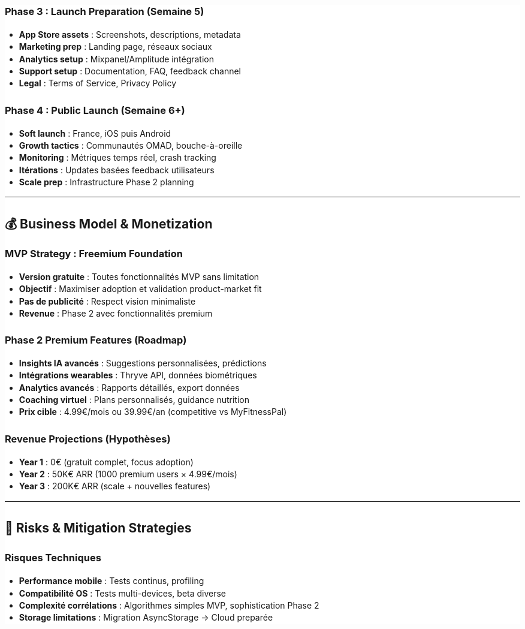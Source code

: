 ### **Phase 3 : Launch Preparation (Semaine 5)**

- **App Store assets** : Screenshots, descriptions, metadata
- **Marketing prep** : Landing page, réseaux sociaux
- **Analytics setup** : Mixpanel/Amplitude intégration
- **Support setup** : Documentation, FAQ, feedback channel
- **Legal** : Terms of Service, Privacy Policy

### **Phase 4 : Public Launch (Semaine 6+)**

- **Soft launch** : France, iOS puis Android
- **Growth tactics** : Communautés OMAD, bouche-à-oreille
- **Monitoring** : Métriques temps réel, crash tracking
- **Itérations** : Updates basées feedback utilisateurs
- **Scale prep** : Infrastructure Phase 2 planning

---

## 💰 Business Model & Monetization

### **MVP Strategy : Freemium Foundation**

- **Version gratuite** : Toutes fonctionnalités MVP sans limitation
- **Objectif** : Maximiser adoption et validation product-market fit
- **Pas de publicité** : Respect vision minimaliste
- **Revenue** : Phase 2 avec fonctionnalités premium

### **Phase 2 Premium Features (Roadmap)**

- **Insights IA avancés** : Suggestions personnalisées, prédictions
- **Intégrations wearables** : Thryve API, données biométriques
- **Analytics avancés** : Rapports détaillés, export données
- **Coaching virtuel** : Plans personnalisés, guidance nutrition
- **Prix cible** : 4.99€/mois ou 39.99€/an (competitive vs MyFitnessPal)

### **Revenue Projections (Hypothèses)**

- **Year 1** : 0€ (gratuit complet, focus adoption)
- **Year 2** : 50K€ ARR (1000 premium users × 4.99€/mois)
- **Year 3** : 200K€ ARR (scale + nouvelles features)

---

## 🚨 Risks & Mitigation Strategies

### **Risques Techniques**

- **Performance mobile** : Tests continus, profiling
- **Compatibilité OS** : Tests multi-devices, beta diverse
- **Complexité corrélations** : Algorithmes simples MVP, sophistication Phase 2
- **Storage limitations** : Migration AsyncStorage → Cloud preparée
